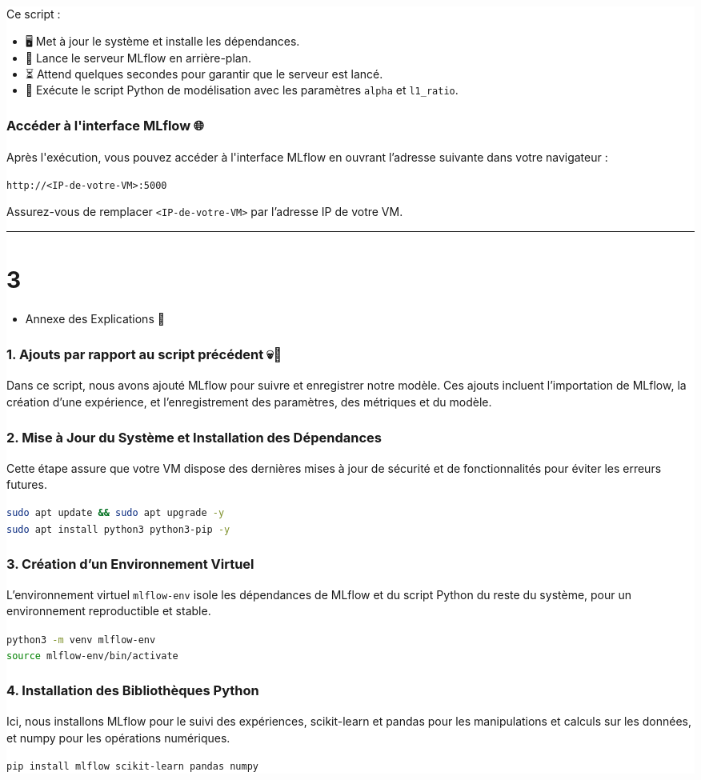 Ce script :
- 🖥️ Met à jour le système et installe les dépendances.
- 🚀 Lance le serveur MLflow en arrière-plan.
- ⏳ Attend quelques secondes pour garantir que le serveur est lancé.
- 🏃 Exécute le script Python de modélisation avec les paramètres `alpha` et `l1_ratio`.

### Accéder à l'interface MLflow 🌐

Après l'exécution, vous pouvez accéder à l'interface MLflow en ouvrant l’adresse suivante dans votre navigateur :
```
http://<IP-de-votre-VM>:5000
```

Assurez-vous de remplacer `<IP-de-votre-VM>` par l’adresse IP de votre VM.

---

# 3

 - Annexe des Explications 📖

### 1. Ajouts par rapport au script précédent 💀🚨

Dans ce script, nous avons ajouté MLflow pour suivre et enregistrer notre modèle. Ces ajouts incluent l’importation de MLflow, la création d’une expérience, et l’enregistrement des paramètres, des métriques et du modèle.

### 2. Mise à Jour du Système et Installation des Dépendances

Cette étape assure que votre VM dispose des dernières mises à jour de sécurité et de fonctionnalités pour éviter les erreurs futures.

```bash
sudo apt update && sudo apt upgrade -y
sudo apt install python3 python3-pip -y
```

### 3. Création d’un Environnement Virtuel

L’environnement virtuel `mlflow-env` isole les dépendances de MLflow et du script Python du reste du système, pour un environnement reproductible et stable.

```bash
python3 -m venv mlflow-env
source mlflow-env/bin/activate
```

### 4. Installation des Bibliothèques Python

Ici, nous installons MLflow pour le suivi des expériences, scikit-learn et pandas pour les manipulations et calculs sur les données, et numpy pour les opérations numériques.

```bash
pip install mlflow scikit-learn pandas numpy
```
